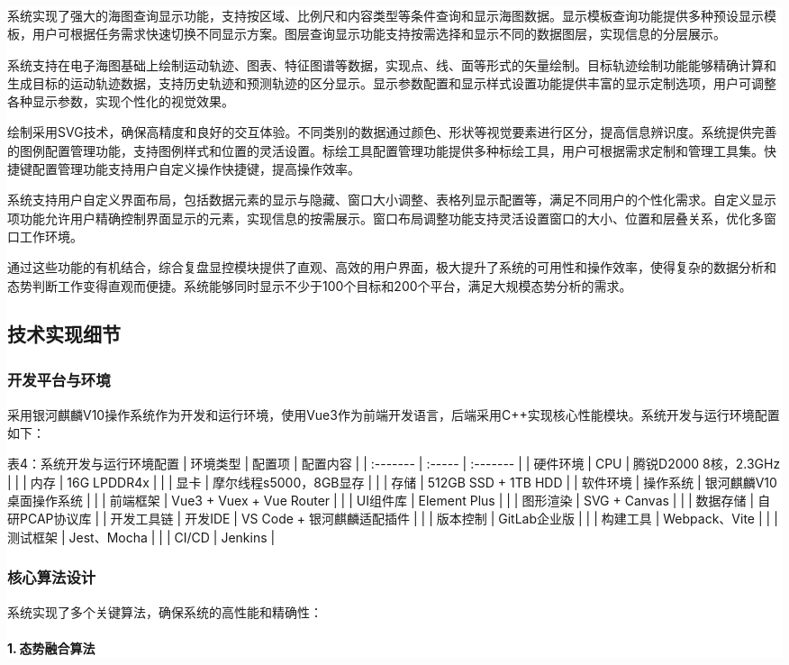 系统实现了强大的海图查询显示功能，支持按区域、比例尺和内容类型等条件查询和显示海图数据。显示模板查询功能提供多种预设显示模板，用户可根据任务需求快速切换不同显示方案。图层查询显示功能支持按需选择和显示不同的数据图层，实现信息的分层展示。

系统支持在电子海图基础上绘制运动轨迹、图表、特征图谱等数据，实现点、线、面等形式的矢量绘制。目标轨迹绘制功能能够精确计算和生成目标的运动轨迹数据，支持历史轨迹和预测轨迹的区分显示。显示参数配置和显示样式设置功能提供丰富的显示定制选项，用户可调整各种显示参数，实现个性化的视觉效果。

绘制采用SVG技术，确保高精度和良好的交互体验。不同类别的数据通过颜色、形状等视觉要素进行区分，提高信息辨识度。系统提供完善的图例配置管理功能，支持图例样式和位置的灵活设置。标绘工具配置管理功能提供多种标绘工具，用户可根据需求定制和管理工具集。快捷键配置管理功能支持用户自定义操作快捷键，提高操作效率。

系统支持用户自定义界面布局，包括数据元素的显示与隐藏、窗口大小调整、表格列显示配置等，满足不同用户的个性化需求。自定义显示项功能允许用户精确控制界面显示的元素，实现信息的按需展示。窗口布局调整功能支持灵活设置窗口的大小、位置和层叠关系，优化多窗口工作环境。

通过这些功能的有机结合，综合复盘显控模块提供了直观、高效的用户界面，极大提升了系统的可用性和操作效率，使得复杂的数据分析和态势判断工作变得直观而便捷。系统能够同时显示不少于100个目标和200个平台，满足大规模态势分析的需求。

## 技术实现细节

### 开发平台与环境

采用银河麒麟V10操作系统作为开发和运行环境，使用Vue3作为前端开发语言，后端采用C++实现核心性能模块。系统开发与运行环境配置如下：

表4：系统开发与运行环境配置
| 环境类型 | 配置项 | 配置内容 |
| :------- | :----- | :------- |
| 硬件环境 | CPU | 腾锐D2000 8核，2.3GHz |
| | 内存 | 16G LPDDR4x |
| | 显卡 | 摩尔线程s5000，8GB显存 |
| | 存储 | 512GB SSD + 1TB HDD |
| 软件环境 | 操作系统 | 银河麒麟V10桌面操作系统 |
| | 前端框架 | Vue3 + Vuex + Vue Router |
| | UI组件库 | Element Plus |
| | 图形渲染 | SVG + Canvas |
| | 数据存储 | 自研PCAP协议库 |
| 开发工具链 | 开发IDE | VS Code + 银河麒麟适配插件 |
| | 版本控制 | GitLab企业版 |
| | 构建工具 | Webpack、Vite |
| | 测试框架 | Jest、Mocha |
| | CI/CD | Jenkins |

### 核心算法设计

系统实现了多个关键算法，确保系统的高性能和精确性：

#### 1. 态势融合算法
